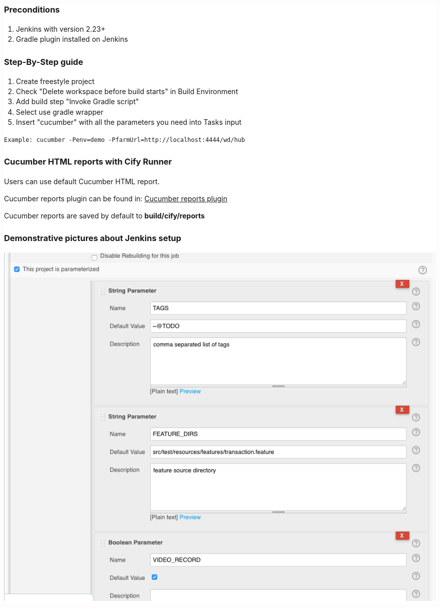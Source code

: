 ### Preconditions

1. Jenkins with version 2.23+
1. Gradle plugin installed on Jenkins

### Step-By-Step guide

1. Create freestyle project
1. Check "Delete workspace before build starts" in Build Environment
1. Add build step "Invoke Gradle script"
1. Select use gradle wrapper
1. Insert "cucumber" with all the parameters you need into Tasks input

``
Example: cucumber -Penv=demo -PfarmUrl=http://localhost:4444/wd/hub
``

### Cucumber HTML reports with Cify Runner

Users can use default Cucumber HTML report.

Cucumber reports plugin can be found in: [Cucumber reports plugin](https://github.com/jenkinsci/cucumber-reports-plugin)

Cucumber reports are saved by default to **build/cify/reports**


### Demonstrative pictures about Jenkins setup

![String inputs](src/test/resources/introduction/string_input.png)

